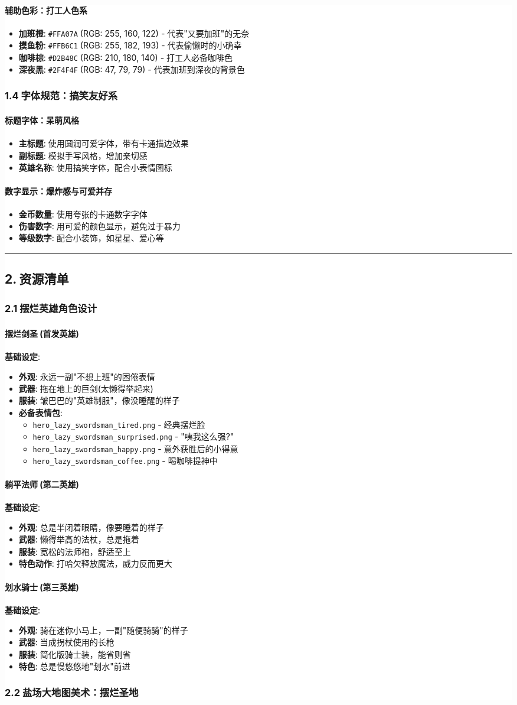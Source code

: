 #### 辅助色彩：**打工人色系**
- **加班橙**: `#FFA07A` (RGB: 255, 160, 122) - 代表"又要加班"的无奈
- **摸鱼粉**: `#FFB6C1` (RGB: 255, 182, 193) - 代表偷懒时的小确幸
- **咖啡棕**: `#D2B48C` (RGB: 210, 180, 140) - 打工人必备咖啡色
- **深夜黑**: `#2F4F4F` (RGB: 47, 79, 79) - 代表加班到深夜的背景色

### 1.4 字体规范：**搞笑友好系**

#### 标题字体：**呆萌风格**
- **主标题**: 使用圆润可爱字体，带有卡通描边效果
- **副标题**: 模拟手写风格，增加亲切感
- **英雄名称**: 使用搞笑字体，配合小表情图标

#### 数字显示：**爆炸感与可爱并存**
- **金币数量**: 使用夸张的卡通数字字体
- **伤害数字**: 用可爱的颜色显示，避免过于暴力
- **等级数字**: 配合小装饰，如星星、爱心等

---

## 2. 资源清单

### 2.1 摆烂英雄角色设计

#### **摆烂剑圣** (首发英雄)
**基础设定**:
- **外观**: 永远一副"不想上班"的困倦表情
- **武器**: 拖在地上的巨剑(太懒得举起来)
- **服装**: 皱巴巴的"英雄制服"，像没睡醒的样子
- **必备表情包**:
  - `hero_lazy_swordsman_tired.png` - 经典摆烂脸
  - `hero_lazy_swordsman_surprised.png` - "咦我这么强?"
  - `hero_lazy_swordsman_happy.png` - 意外获胜后的小得意
  - `hero_lazy_swordsman_coffee.png` - 喝咖啡提神中

#### **躺平法师** (第二英雄)
**基础设定**:
- **外观**: 总是半闭着眼睛，像要睡着的样子
- **武器**: 懒得举高的法杖，总是拖着
- **服装**: 宽松的法师袍，舒适至上
- **特色动作**: 打哈欠释放魔法，威力反而更大

#### **划水骑士** (第三英雄)
**基础设定**:
- **外观**: 骑在迷你小马上，一副"随便骑骑"的样子
- **武器**: 当成拐杖使用的长枪
- **服装**: 简化版骑士装，能省则省
- **特色**: 总是慢悠悠地"划水"前进

### 2.2 盐场大地图美术：**摆烂圣地**
